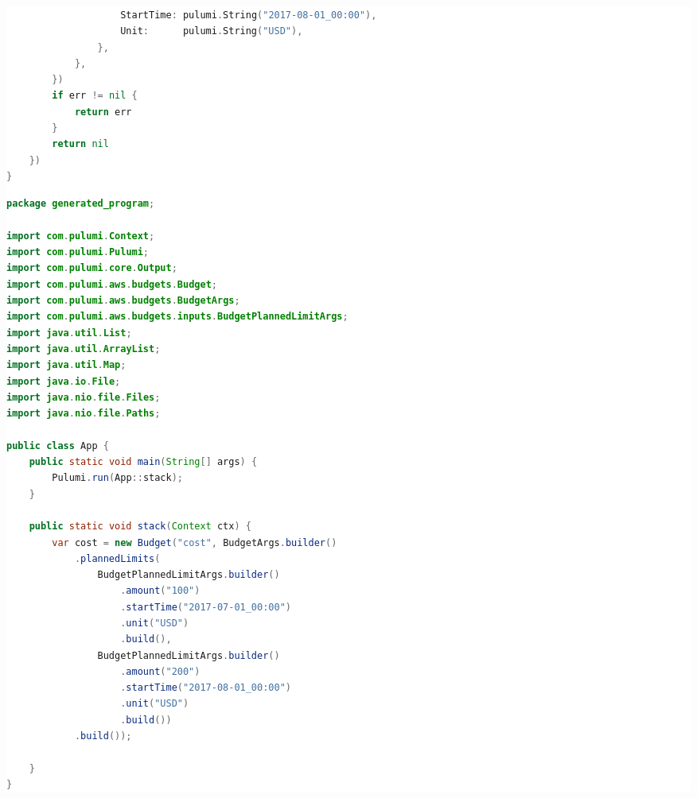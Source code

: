 ```go
					StartTime: pulumi.String("2017-08-01_00:00"),
					Unit:      pulumi.String("USD"),
				},
			},
		})
		if err != nil {
			return err
		}
		return nil
	})
}
```


</pulumi-choosable>
</div>


<div>
<pulumi-choosable type="language" values="java">

```java
package generated_program;

import com.pulumi.Context;
import com.pulumi.Pulumi;
import com.pulumi.core.Output;
import com.pulumi.aws.budgets.Budget;
import com.pulumi.aws.budgets.BudgetArgs;
import com.pulumi.aws.budgets.inputs.BudgetPlannedLimitArgs;
import java.util.List;
import java.util.ArrayList;
import java.util.Map;
import java.io.File;
import java.nio.file.Files;
import java.nio.file.Paths;

public class App {
    public static void main(String[] args) {
        Pulumi.run(App::stack);
    }

    public static void stack(Context ctx) {
        var cost = new Budget("cost", BudgetArgs.builder()        
            .plannedLimits(            
                BudgetPlannedLimitArgs.builder()
                    .amount("100")
                    .startTime("2017-07-01_00:00")
                    .unit("USD")
                    .build(),
                BudgetPlannedLimitArgs.builder()
                    .amount("200")
                    .startTime("2017-08-01_00:00")
                    .unit("USD")
                    .build())
            .build());

    }
}
```
